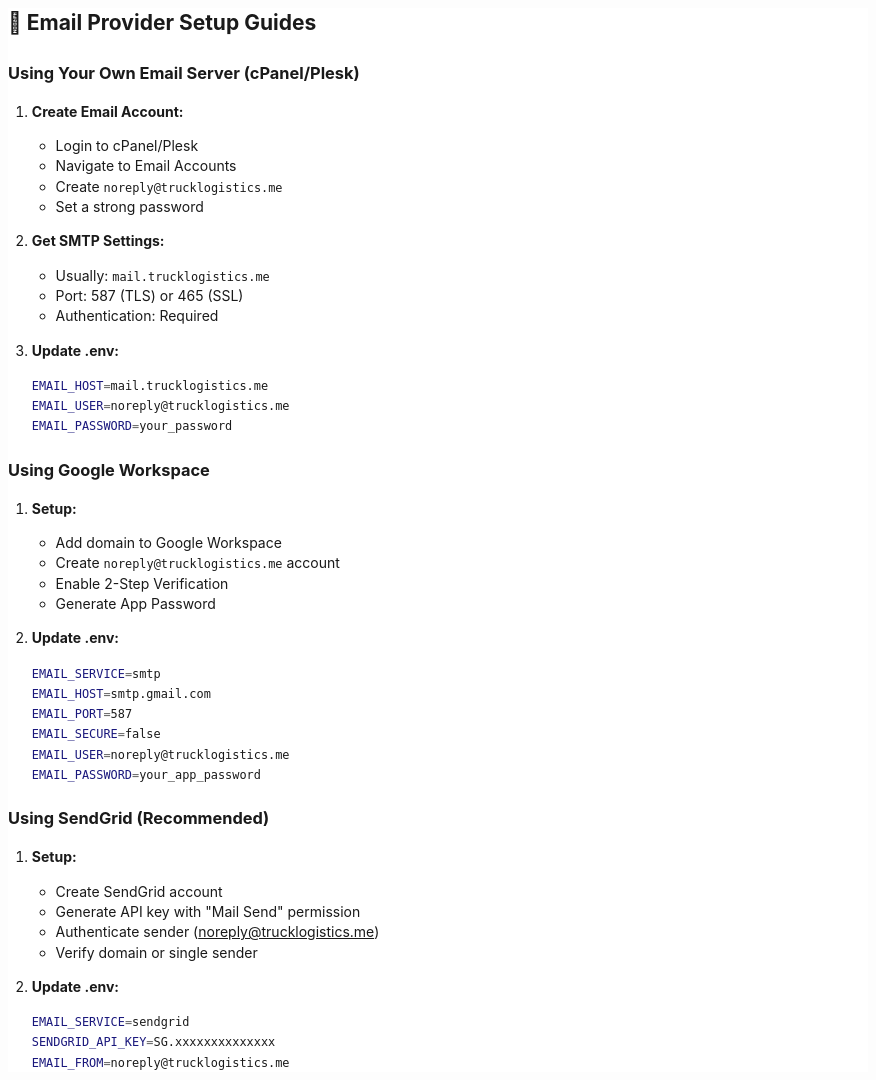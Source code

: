 ## 📧 Email Provider Setup Guides

### Using Your Own Email Server (cPanel/Plesk)

1. **Create Email Account:**
   - Login to cPanel/Plesk
   - Navigate to Email Accounts
   - Create `noreply@trucklogistics.me`
   - Set a strong password

2. **Get SMTP Settings:**
   - Usually: `mail.trucklogistics.me`
   - Port: 587 (TLS) or 465 (SSL)
   - Authentication: Required

3. **Update .env:**
   ```bash
   EMAIL_HOST=mail.trucklogistics.me
   EMAIL_USER=noreply@trucklogistics.me
   EMAIL_PASSWORD=your_password
   ```

### Using Google Workspace

1. **Setup:**
   - Add domain to Google Workspace
   - Create `noreply@trucklogistics.me` account
   - Enable 2-Step Verification
   - Generate App Password

2. **Update .env:**
   ```bash
   EMAIL_SERVICE=smtp
   EMAIL_HOST=smtp.gmail.com
   EMAIL_PORT=587
   EMAIL_SECURE=false
   EMAIL_USER=noreply@trucklogistics.me
   EMAIL_PASSWORD=your_app_password
   ```

### Using SendGrid (Recommended)

1. **Setup:**
   - Create SendGrid account
   - Generate API key with "Mail Send" permission
   - Authenticate sender (noreply@trucklogistics.me)
   - Verify domain or single sender

2. **Update .env:**
   ```bash
   EMAIL_SERVICE=sendgrid
   SENDGRID_API_KEY=SG.xxxxxxxxxxxxxx
   EMAIL_FROM=noreply@trucklogistics.me
   ```
